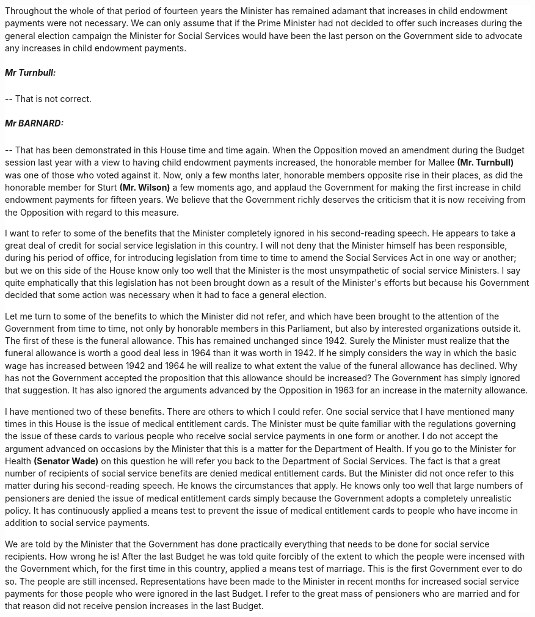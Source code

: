 Throughout the whole of that period of fourteen years the Minister has remained adamant that increases in child endowment payments were not necessary. We can only assume that if the Prime Minister had not decided to offer such increases during the general election campaign the Minister for Social Services would have been the last person on the Government side to advocate any increases in child endowment payments. 

##### Mr Turnbull:

--  That is not correct. 

##### Mr BARNARD:

-- That has been demonstrated in this House time and time again. When the Opposition moved an amendment during the Budget session last year with a view to having child endowment payments increased, the honorable member for Mallee  **(Mr. Turnbull)**  was one of those who voted against it. Now, only a few months later, honorable members opposite rise in their places, as did the honorable member for Sturt  **(Mr. Wilson)**  a few moments ago, and applaud the Government for making the first increase in child endowment payments for fifteen years. We believe that the Government richly deserves the criticism that it is now receiving from the Opposition with regard to this measure. 

I want to refer to some of the benefits that the Minister completely ignored in his second-reading speech. He appears to take a great deal of credit for social service legislation in this country. I will not deny that the Minister himself has been responsible, during his period of office, for introducing legislation from time to time to amend the Social Services Act in one way or another; but we on this side of the House know only too well that the Minister is the most unsympathetic of social service Ministers. I say quite emphatically that this legislation has not been brought down as a result of the Minister's efforts but because his Government decided that some action was necessary when it had to face a general election. 

Let me turn to some of the benefits to which the Minister did not refer, and which have been brought to the attention of the Government from time to time, not only by honorable members in this Parliament, but also by interested organizations outside it. The first of these is the funeral allowance. This has remained unchanged since 1942. Surely the Minister must realize that the funeral allowance is worth a good deal less in 1964 than it was worth in 1942. If he simply considers the way in which the basic wage has increased between 1942 and 1964 he will realize to what extent the value of the funeral allowance has declined. Why has not the Government accepted the proposition that this allowance should be increased? The Government has simply ignored that suggestion. It has also ignored the arguments advanced by the Opposition in 1963 for an increase in the maternity allowance. 

I have mentioned two of these benefits. There are others to which I could refer. One social service that I have mentioned many times in this House is the issue of medical entitlement cards. The Minister must be quite familiar with the regulations governing the issue of these cards to various people who receive social service payments in one form or another. I do not accept the argument advanced on occasions by the Minister that this is a matter for the Department of Health. If you go to the Minister for Health  **(Senator Wade)**  on this question he will refer you back to the Department of Social Services. The fact is that a great number of recipients of social service benefits are denied medical entitlement cards. But the Minister did not once refer to this matter during his second-reading speech. He knows the circumstances that apply. He knows only too well that large numbers of pensioners are denied the issue of medical entitlement cards simply because the Government adopts a completely unrealistic policy. It has continuously applied a means test to prevent the issue of medical entitlement cards to people who have income in addition to social service payments. 

We are told by the Minister that the Government has done practically everything that needs to be done for social service recipients. How wrong he is! After the last Budget he was told quite forcibly of the extent to which the people were incensed with the Government which, for the first time in this country, applied a means test of marriage. This is the first Government ever to do so. The people are still incensed. Representations have been made to the Minister in recent months for increased social service payments for those people who were ignored in the last Budget. I refer to the great mass of pensioners who are married and for that reason did not receive pension increases in the last Budget. 
